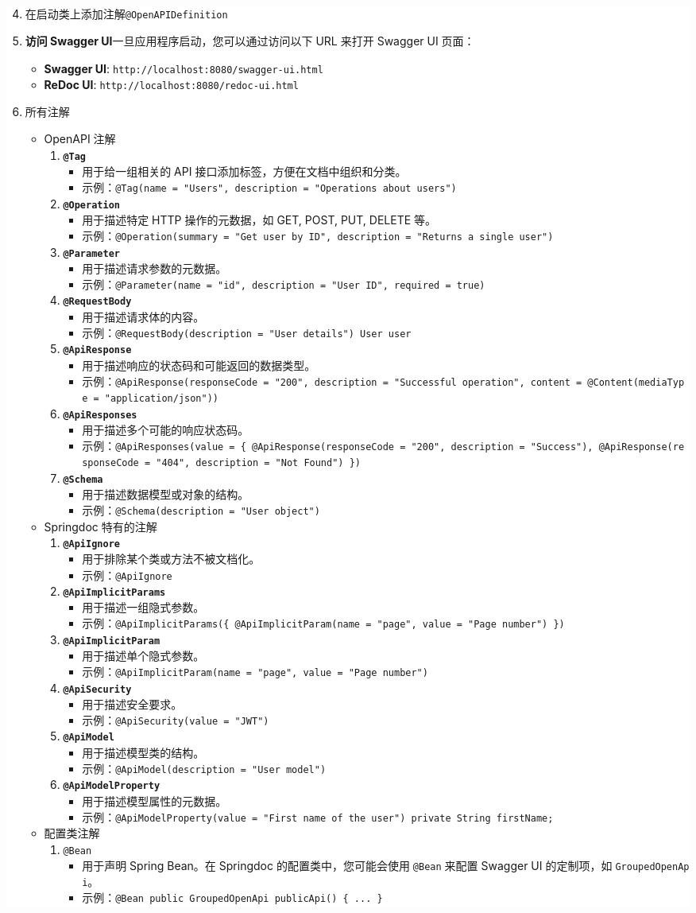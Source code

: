 4. 在启动类上添加注解`@OpenAPIDefinition`

5. **访问 Swagger UI**一旦应用程序启动，您可以通过访问以下 URL 来打开 Swagger UI 页面：

   - **Swagger UI**: `http://localhost:8080/swagger-ui.html`
   - **ReDoc UI**: `http://localhost:8080/redoc-ui.html`

6. 所有注解

   * OpenAPI 注解
      1. **`@Tag`**
         - 用于给一组相关的 API 接口添加标签，方便在文档中组织和分类。
         - 示例：`@Tag(name = "Users", description = "Operations about users")`
      2. **`@Operation`**
         - 用于描述特定 HTTP 操作的元数据，如 GET, POST, PUT, DELETE 等。
         - 示例：`@Operation(summary = "Get user by ID", description = "Returns a single user")`
      3. **`@Parameter`**
         - 用于描述请求参数的元数据。
         - 示例：`@Parameter(name = "id", description = "User ID", required = true)`
      4. **`@RequestBody`**
         - 用于描述请求体的内容。
         - 示例：`@RequestBody(description = "User details") User user`
      5. **`@ApiResponse`**
         - 用于描述响应的状态码和可能返回的数据类型。
         - 示例：`@ApiResponse(responseCode = "200", description = "Successful operation", content = @Content(mediaType = "application/json"))`
      6. **`@ApiResponses`**
         - 用于描述多个可能的响应状态码。
         - 示例：`@ApiResponses(value = { @ApiResponse(responseCode = "200", description = "Success"), @ApiResponse(responseCode = "404", description = "Not Found") })`
      7. **`@Schema`**
         - 用于描述数据模型或对象的结构。
         - 示例：`@Schema(description = "User object")`
   * Springdoc 特有的注解
      1. **`@ApiIgnore`**
         - 用于排除某个类或方法不被文档化。
         - 示例：`@ApiIgnore`
      2. **`@ApiImplicitParams`**
         - 用于描述一组隐式参数。
         - 示例：`@ApiImplicitParams({ @ApiImplicitParam(name = "page", value = "Page number") })`
      3. **`@ApiImplicitParam`**
         - 用于描述单个隐式参数。
         - 示例：`@ApiImplicitParam(name = "page", value = "Page number")`
      4. **`@ApiSecurity`**
         - 用于描述安全要求。
         - 示例：`@ApiSecurity(value = "JWT")`
      5. **`@ApiModel`**
         - 用于描述模型类的结构。
         - 示例：`@ApiModel(description = "User model")`
      6. **`@ApiModelProperty`**
         - 用于描述模型属性的元数据。
         - 示例：`@ApiModelProperty(value = "First name of the user") private String firstName;`
   * 配置类注解
      1. `@Bean`
         - 用于声明 Spring Bean。在 Springdoc 的配置类中，您可能会使用 `@Bean` 来配置 Swagger UI 的定制项，如 `GroupedOpenApi`。
         - 示例：`@Bean public GroupedOpenApi publicApi() { ... }`
